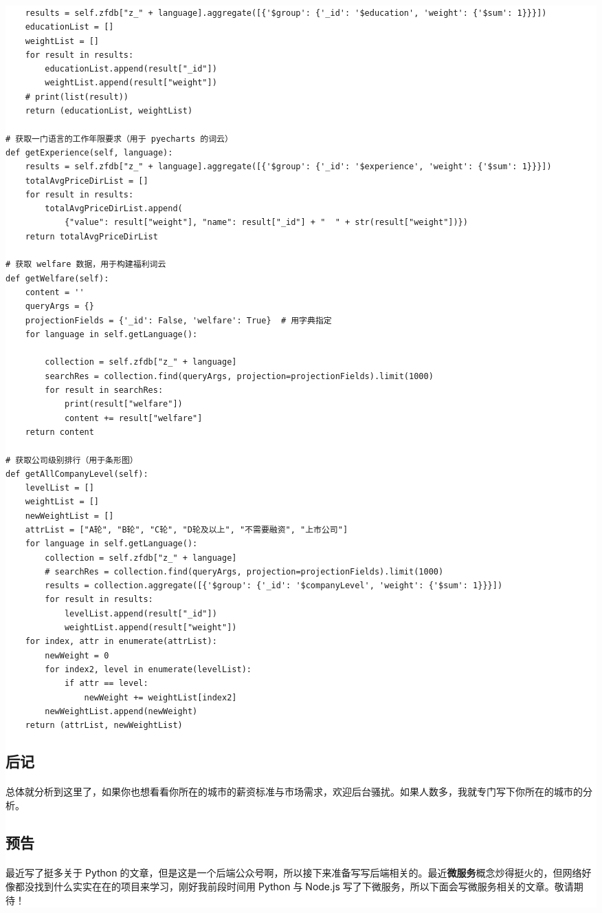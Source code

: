 ```
    results = self.zfdb["z_" + language].aggregate([{'$group': {'_id': '$education', 'weight': {'$sum': 1}}}])
    educationList = []
    weightList = []
    for result in results:
        educationList.append(result["_id"])
        weightList.append(result["weight"])
    # print(list(result))
    return (educationList, weightList)

# 获取一门语言的工作年限要求（用于 pyecharts 的词云）
def getExperience(self, language):
    results = self.zfdb["z_" + language].aggregate([{'$group': {'_id': '$experience', 'weight': {'$sum': 1}}}])
    totalAvgPriceDirList = []
    for result in results:
        totalAvgPriceDirList.append(
            {"value": result["weight"], "name": result["_id"] + "  " + str(result["weight"])})
    return totalAvgPriceDirList

# 获取 welfare 数据，用于构建福利词云
def getWelfare(self):
    content = ''
    queryArgs = {}
    projectionFields = {'_id': False, 'welfare': True}  # 用字典指定
    for language in self.getLanguage():

        collection = self.zfdb["z_" + language]
        searchRes = collection.find(queryArgs, projection=projectionFields).limit(1000)
        for result in searchRes:
            print(result["welfare"])
            content += result["welfare"]
    return content

# 获取公司级别排行（用于条形图）
def getAllCompanyLevel(self):
    levelList = []
    weightList = []
    newWeightList = []
    attrList = ["A轮", "B轮", "C轮", "D轮及以上", "不需要融资", "上市公司"]
    for language in self.getLanguage():
        collection = self.zfdb["z_" + language]
        # searchRes = collection.find(queryArgs, projection=projectionFields).limit(1000)
        results = collection.aggregate([{'$group': {'_id': '$companyLevel', 'weight': {'$sum': 1}}}])
        for result in results:
            levelList.append(result["_id"])
            weightList.append(result["weight"])
    for index, attr in enumerate(attrList):
        newWeight = 0
        for index2, level in enumerate(levelList):
            if attr == level:
                newWeight += weightList[index2]
        newWeightList.append(newWeight)
    return (attrList, newWeightList)
```
## 后记
总体就分析到这里了，如果你也想看看你所在的城市的薪资标准与市场需求，欢迎后台骚扰。如果人数多，我就专门写下你所在的城市的分析。
## 预告
最近写了挺多关于 Python 的文章，但是这是一个后端公众号啊，所以接下来准备写写后端相关的。最近**微服务**概念炒得挺火的，但网络好像都没找到什么实实在在的项目来学习，刚好我前段时间用 Python 与 Node.js 写了下微服务，所以下面会写微服务相关的文章。敬请期待！